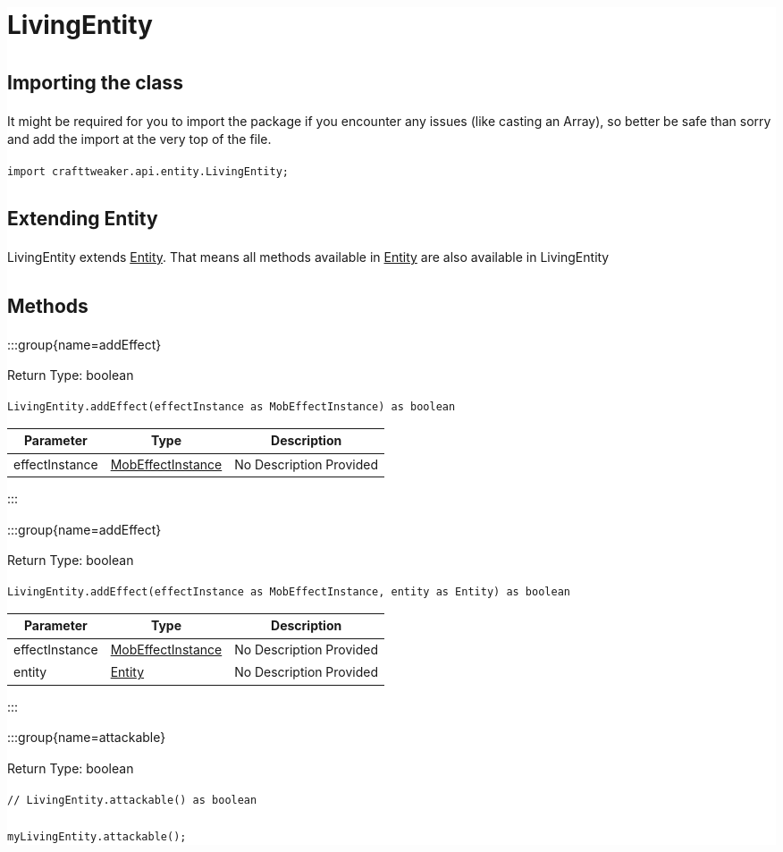 # LivingEntity

## Importing the class

It might be required for you to import the package if you encounter any issues (like casting an Array), so better be safe than sorry and add the import at the very top of the file.
```zenscript
import crafttweaker.api.entity.LivingEntity;
```


## Extending Entity

LivingEntity extends [Entity](/vanilla/api/entity/Entity). That means all methods available in [Entity](/vanilla/api/entity/Entity) are also available in LivingEntity

## Methods

:::group{name=addEffect}

Return Type: boolean

```zenscript
LivingEntity.addEffect(effectInstance as MobEffectInstance) as boolean
```

| Parameter | Type | Description |
|-----------|------|-------------|
| effectInstance | [MobEffectInstance](/vanilla/api/entity/effect/MobEffectInstance) | No Description Provided |


:::

:::group{name=addEffect}

Return Type: boolean

```zenscript
LivingEntity.addEffect(effectInstance as MobEffectInstance, entity as Entity) as boolean
```

| Parameter | Type | Description |
|-----------|------|-------------|
| effectInstance | [MobEffectInstance](/vanilla/api/entity/effect/MobEffectInstance) | No Description Provided |
| entity | [Entity](/vanilla/api/entity/Entity) | No Description Provided |


:::

:::group{name=attackable}

Return Type: boolean

```zenscript
// LivingEntity.attackable() as boolean

myLivingEntity.attackable();
```
